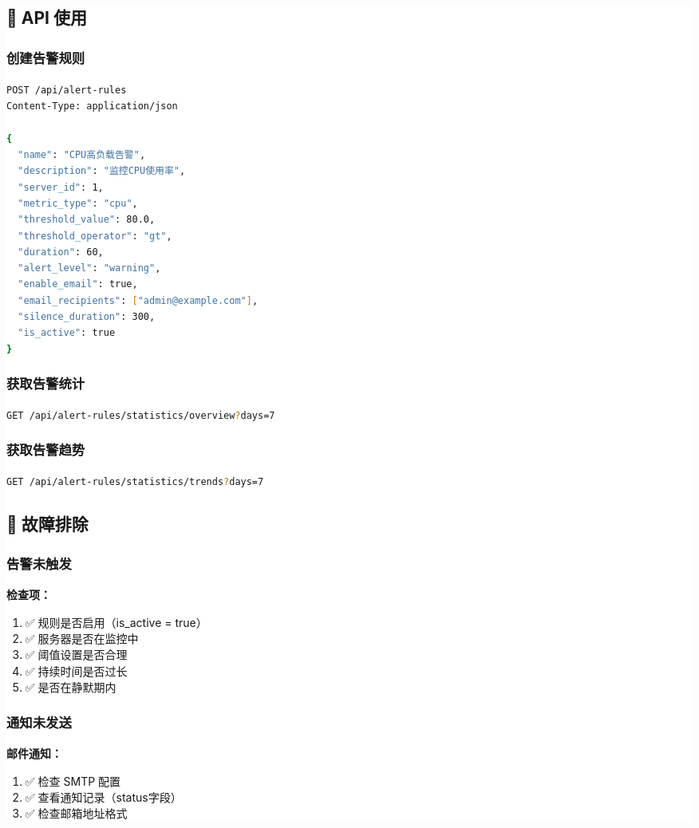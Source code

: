 ## 🔧 API 使用

### 创建告警规则
```bash
POST /api/alert-rules
Content-Type: application/json

{
  "name": "CPU高负载告警",
  "description": "监控CPU使用率",
  "server_id": 1,
  "metric_type": "cpu",
  "threshold_value": 80.0,
  "threshold_operator": "gt",
  "duration": 60,
  "alert_level": "warning",
  "enable_email": true,
  "email_recipients": ["admin@example.com"],
  "silence_duration": 300,
  "is_active": true
}
```

### 获取告警统计
```bash
GET /api/alert-rules/statistics/overview?days=7
```

### 获取告警趋势
```bash
GET /api/alert-rules/statistics/trends?days=7
```

## 🐛 故障排除

### 告警未触发

**检查项：**
1. ✅ 规则是否启用（is_active = true）
2. ✅ 服务器是否在监控中
3. ✅ 阈值设置是否合理
4. ✅ 持续时间是否过长
5. ✅ 是否在静默期内

### 通知未发送

**邮件通知：**
1. ✅ 检查 SMTP 配置
2. ✅ 查看通知记录（status字段）
3. ✅ 检查邮箱地址格式
